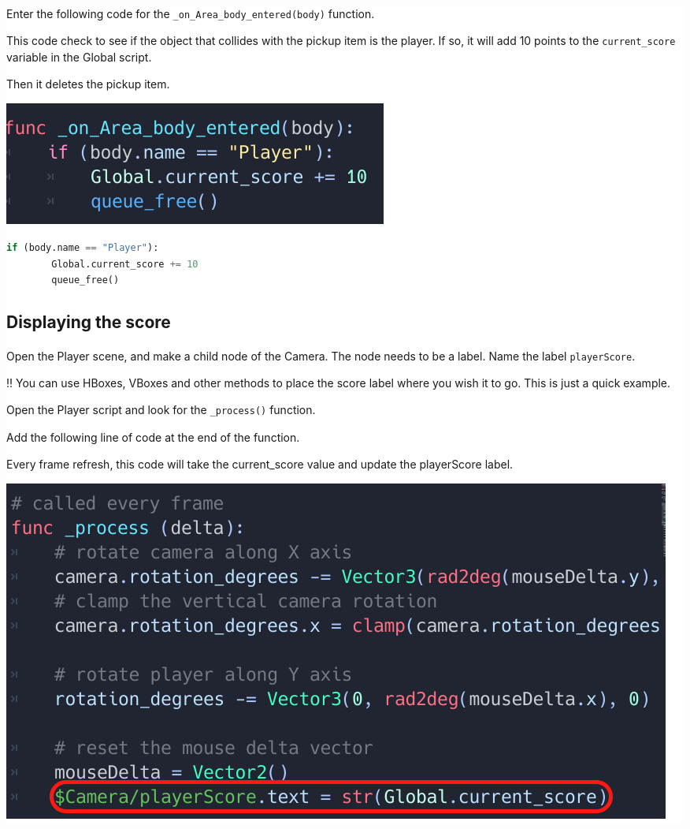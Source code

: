Enter the following code for the `_on_Area_body_entered(body)` function.

This code check to see if the object that collides with the pickup item is the player. If so, it will add 10 points to the `current_score` variable in the Global script.

Then it deletes the pickup item.

![Screen Shot 2022-09-06 at 2.19.59 pm.png](FPS%20Tutorials%208b2474c637c54fb68dfff57c46843b64/Screen_Shot_2022-09-06_at_2.19.59_pm.png)

```python
if (body.name == "Player"):
		Global.current_score += 10
		queue_free()
```

## Displaying the score

Open the Player scene, and make a child node of the Camera. The node needs to be a label. Name the label `playerScore`. 

<aside>
‼️ You can use HBoxes, VBoxes and other methods to place the score label where you wish it to go. This is just a quick example.

</aside>

Open the Player script and look for the `_process()` function.

Add the following line of code at the end of the function.

Every frame refresh, this code will take the current_score value and update the playerScore label.

![Screen Shot 2022-09-06 at 2.24.42 pm.png](FPS%20Tutorials%208b2474c637c54fb68dfff57c46843b64/Screen_Shot_2022-09-06_at_2.24.42_pm.png)
